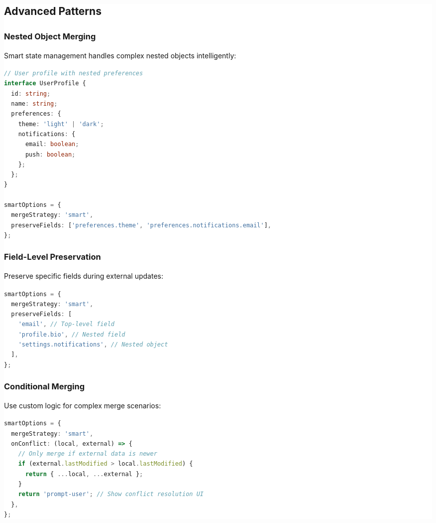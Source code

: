 ## Advanced Patterns

### Nested Object Merging

Smart state management handles complex nested objects intelligently:

```typescript
// User profile with nested preferences
interface UserProfile {
  id: string;
  name: string;
  preferences: {
    theme: 'light' | 'dark';
    notifications: {
      email: boolean;
      push: boolean;
    };
  };
}

smartOptions = {
  mergeStrategy: 'smart',
  preserveFields: ['preferences.theme', 'preferences.notifications.email'],
};
```

### Field-Level Preservation

Preserve specific fields during external updates:

```typescript
smartOptions = {
  mergeStrategy: 'smart',
  preserveFields: [
    'email', // Top-level field
    'profile.bio', // Nested field
    'settings.notifications', // Nested object
  ],
};
```

### Conditional Merging

Use custom logic for complex merge scenarios:

```typescript
smartOptions = {
  mergeStrategy: 'smart',
  onConflict: (local, external) => {
    // Only merge if external data is newer
    if (external.lastModified > local.lastModified) {
      return { ...local, ...external };
    }
    return 'prompt-user'; // Show conflict resolution UI
  },
};
```
